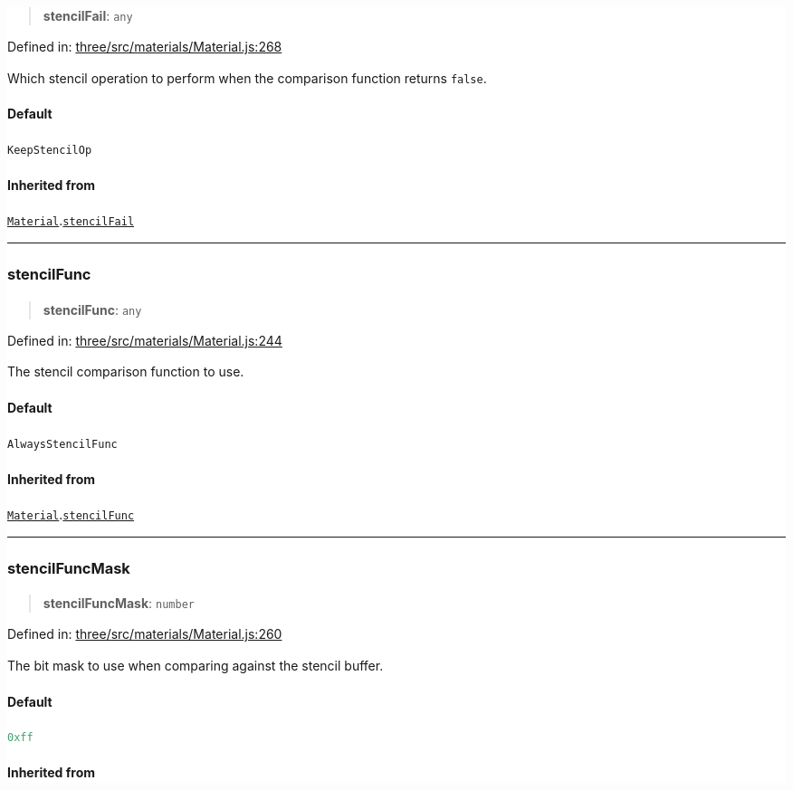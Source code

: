 > **stencilFail**: `any`

Defined in: [three/src/materials/Material.js:268](https://github.com/DefinitelyMaybe/three-i18n/blob/fa57b79433d1c349ffb23a78727299c8d4190136/three/src/materials/Material.js#L268)

Which stencil operation to perform when the comparison function returns `false`.

#### Default

```ts
KeepStencilOp
```

#### Inherited from

[`Material`](/reference/three/classes/material/).[`stencilFail`](/reference/three/classes/material/#stencilfail)

***

### stencilFunc

> **stencilFunc**: `any`

Defined in: [three/src/materials/Material.js:244](https://github.com/DefinitelyMaybe/three-i18n/blob/fa57b79433d1c349ffb23a78727299c8d4190136/three/src/materials/Material.js#L244)

The stencil comparison function to use.

#### Default

```ts
AlwaysStencilFunc
```

#### Inherited from

[`Material`](/reference/three/classes/material/).[`stencilFunc`](/reference/three/classes/material/#stencilfunc)

***

### stencilFuncMask

> **stencilFuncMask**: `number`

Defined in: [three/src/materials/Material.js:260](https://github.com/DefinitelyMaybe/three-i18n/blob/fa57b79433d1c349ffb23a78727299c8d4190136/three/src/materials/Material.js#L260)

The bit mask to use when comparing against the stencil buffer.

#### Default

```ts
0xff
```

#### Inherited from
